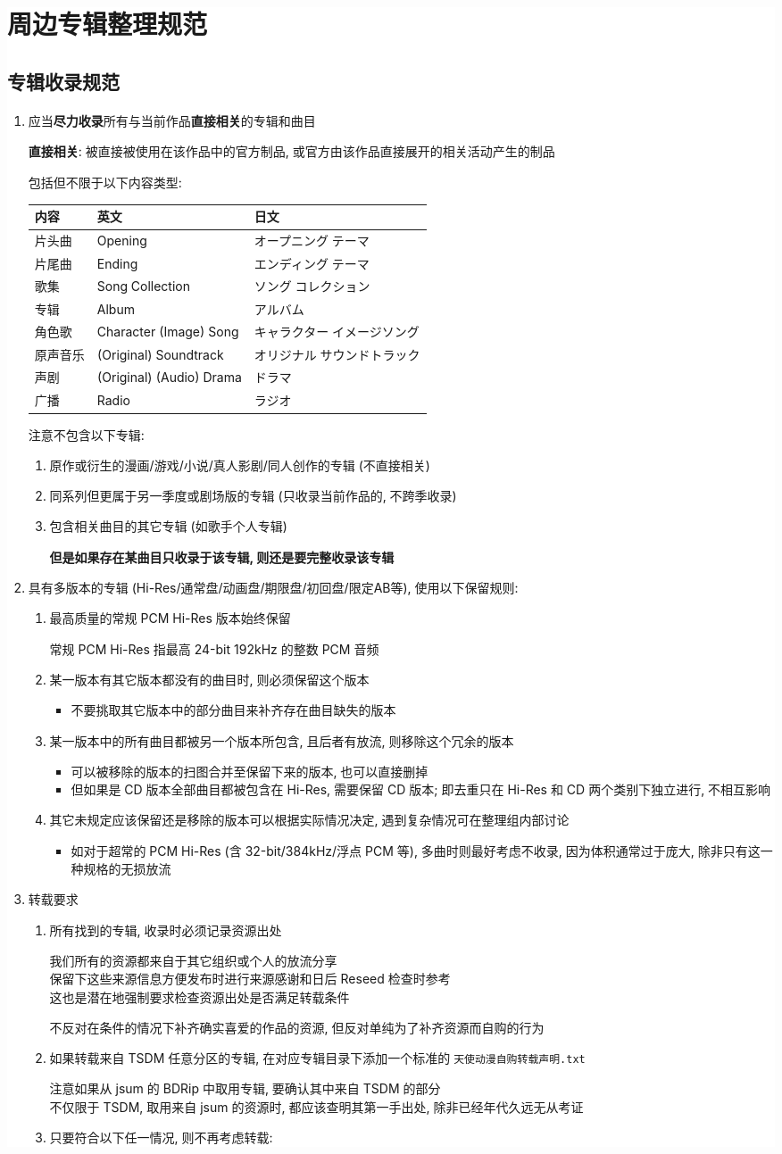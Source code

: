 # 周边专辑整理规范

## 专辑收录规范

1. 应当**尽力收录**所有与当前作品**直接相关**的专辑和曲目

    **直接相关**: 被直接被使用在该作品中的官方制品, 或官方由该作品直接展开的相关活动产生的制品

    包括但不限于以下内容类型:

    内容 | 英文 | 日文
    --- | --- | ---
    片头曲 | Opening | オープニング テーマ
    片尾曲 | Ending | エンディング テーマ
    歌集 | Song Collection | ソング コレクション
    专辑 | Album | アルバム
    角色歌 | Character (Image) Song | キャラクター イメージソング
    原声音乐 | (Original) Soundtrack | オリジナル サウンドトラック
    声剧 | (Original) (Audio) Drama | ドラマ
    广播 | Radio | ラジオ

    注意不包含以下专辑:

    1. 原作或衍生的漫画/游戏/小说/真人影剧/同人创作的专辑 (不直接相关)
    2. 同系列但更属于另一季度或剧场版的专辑 (只收录当前作品的, 不跨季收录)
    3. 包含相关曲目的其它专辑 (如歌手个人专辑)

        **但是如果存在某曲目只收录于该专辑, 则还是要完整收录该专辑**
2. 具有多版本的专辑 (Hi-Res/通常盘/动画盘/期限盘/初回盘/限定AB等), 使用以下保留规则:

    1. 最高质量的常规 PCM Hi-Res 版本始终保留

        常规 PCM Hi-Res 指最高 24-bit 192kHz 的整数 PCM 音频
    2. 某一版本有其它版本都没有的曲目时, 则必须保留这个版本

        * 不要挑取其它版本中的部分曲目来补齐存在曲目缺失的版本
    3. 某一版本中的所有曲目都被另一个版本所包含, 且后者有放流, 则移除这个冗余的版本

        * 可以被移除的版本的扫图合并至保留下来的版本, 也可以直接删掉
        * 但如果是 CD 版本全部曲目都被包含在 Hi-Res, 需要保留 CD 版本; 即去重只在 Hi-Res 和 CD 两个类别下独立进行, 不相互影响
    4. 其它未规定应该保留还是移除的版本可以根据实际情况决定, 遇到复杂情况可在整理组内部讨论

        * 如对于超常的 PCM Hi-Res (含 32-bit/384kHz/浮点 PCM 等), 多曲时则最好考虑不收录, 因为体积通常过于庞大, 除非只有这一种规格的无损放流
3. 转载要求

    1. 所有找到的专辑, 收录时必须记录资源出处

        我们所有的资源都来自于其它组织或个人的放流分享  
        保留下这些来源信息方便发布时进行来源感谢和日后 Reseed 检查时参考  
        这也是潜在地强制要求检查资源出处是否满足转载条件

        不反对在条件的情况下补齐确实喜爱的作品的资源, 但反对单纯为了补齐资源而自购的行为
    2. 如果转载来自 TSDM 任意分区的专辑, 在对应专辑目录下添加一个标准的 `天使动漫自购转载声明.txt`​​

        注意如果从 jsum 的 BDRip 中取用专辑, 要确认其中来自 TSDM 的部分  
        不仅限于 TSDM, 取用来自 jsum 的资源时, 都应该查明其第一手出处, 除非已经年代久远无从考证
    3. 只要符合以下任一情况, 则不再考虑转载:
